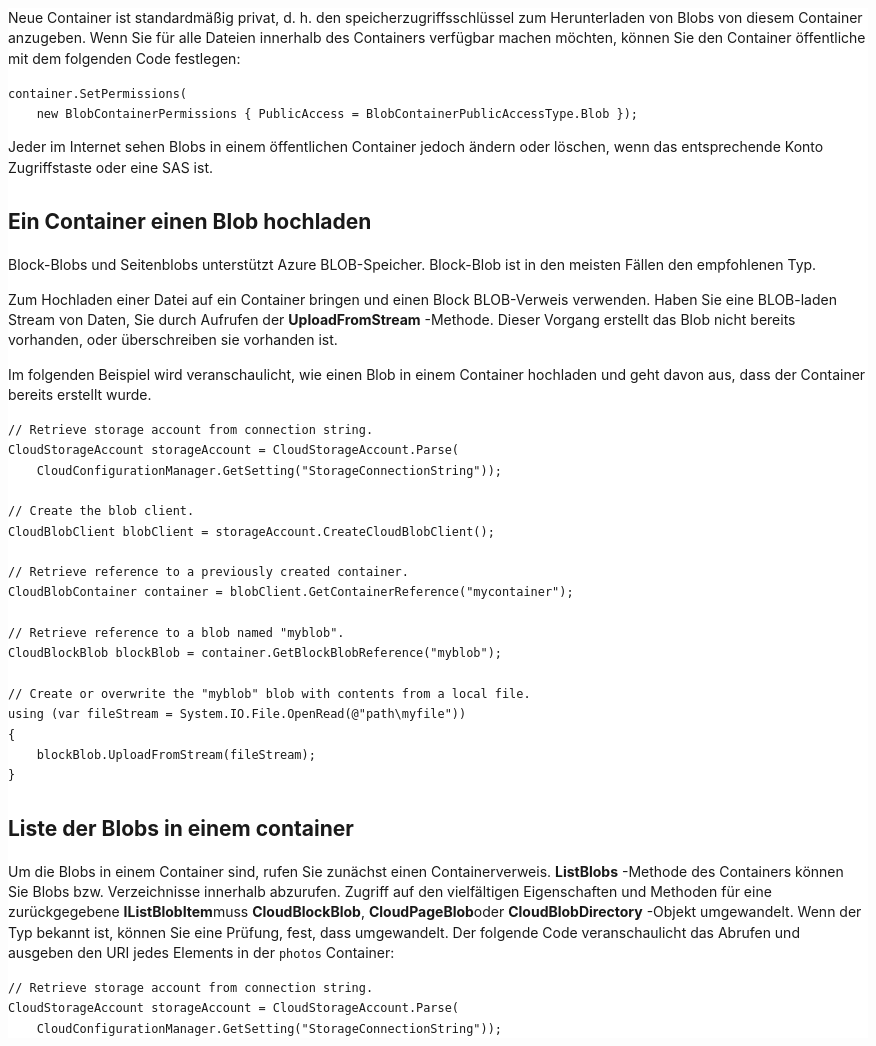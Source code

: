 Neue Container ist standardmäßig privat, d. h. den speicherzugriffsschlüssel zum Herunterladen von Blobs von diesem Container anzugeben. Wenn Sie für alle Dateien innerhalb des Containers verfügbar machen möchten, können Sie den Container öffentliche mit dem folgenden Code festlegen:

    container.SetPermissions(
        new BlobContainerPermissions { PublicAccess = BlobContainerPublicAccessType.Blob });

Jeder im Internet sehen Blobs in einem öffentlichen Container jedoch ändern oder löschen, wenn das entsprechende Konto Zugriffstaste oder eine SAS ist.

## <a name="upload-a-blob-into-a-container"></a>Ein Container einen Blob hochladen

Block-Blobs und Seitenblobs unterstützt Azure BLOB-Speicher.  Block-Blob ist in den meisten Fällen den empfohlenen Typ.

Zum Hochladen einer Datei auf ein Container bringen und einen Block BLOB-Verweis verwenden. Haben Sie eine BLOB-laden Stream von Daten, Sie durch Aufrufen der **UploadFromStream** -Methode. Dieser Vorgang erstellt das Blob nicht bereits vorhanden, oder überschreiben sie vorhanden ist.

Im folgenden Beispiel wird veranschaulicht, wie einen Blob in einem Container hochladen und geht davon aus, dass der Container bereits erstellt wurde.

    // Retrieve storage account from connection string.
    CloudStorageAccount storageAccount = CloudStorageAccount.Parse(
        CloudConfigurationManager.GetSetting("StorageConnectionString"));

    // Create the blob client.
    CloudBlobClient blobClient = storageAccount.CreateCloudBlobClient();

    // Retrieve reference to a previously created container.
    CloudBlobContainer container = blobClient.GetContainerReference("mycontainer");

    // Retrieve reference to a blob named "myblob".
    CloudBlockBlob blockBlob = container.GetBlockBlobReference("myblob");

    // Create or overwrite the "myblob" blob with contents from a local file.
    using (var fileStream = System.IO.File.OpenRead(@"path\myfile"))
    {
        blockBlob.UploadFromStream(fileStream);
    }

## <a name="list-the-blobs-in-a-container"></a>Liste der Blobs in einem container

Um die Blobs in einem Container sind, rufen Sie zunächst einen Containerverweis. **ListBlobs** -Methode des Containers können Sie Blobs bzw. Verzeichnisse innerhalb abzurufen. Zugriff auf den vielfältigen Eigenschaften und Methoden für eine zurückgegebene **IListBlobItem**muss **CloudBlockBlob**, **CloudPageBlob**oder **CloudBlobDirectory** -Objekt umgewandelt.  Wenn der Typ bekannt ist, können Sie eine Prüfung, fest, dass umgewandelt.  Der folgende Code veranschaulicht das Abrufen und ausgeben den URI jedes Elements in der `photos` Container:

    // Retrieve storage account from connection string.
    CloudStorageAccount storageAccount = CloudStorageAccount.Parse(
        CloudConfigurationManager.GetSetting("StorageConnectionString"));
